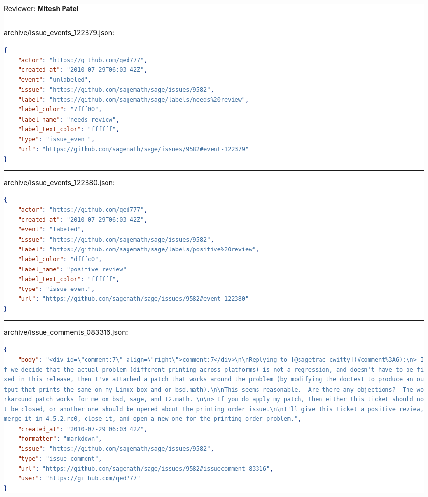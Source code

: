 Reviewer: **Mitesh Patel**



---

archive/issue_events_122379.json:
```json
{
    "actor": "https://github.com/qed777",
    "created_at": "2010-07-29T06:03:42Z",
    "event": "unlabeled",
    "issue": "https://github.com/sagemath/sage/issues/9582",
    "label": "https://github.com/sagemath/sage/labels/needs%20review",
    "label_color": "7fff00",
    "label_name": "needs review",
    "label_text_color": "ffffff",
    "type": "issue_event",
    "url": "https://github.com/sagemath/sage/issues/9582#event-122379"
}
```



---

archive/issue_events_122380.json:
```json
{
    "actor": "https://github.com/qed777",
    "created_at": "2010-07-29T06:03:42Z",
    "event": "labeled",
    "issue": "https://github.com/sagemath/sage/issues/9582",
    "label": "https://github.com/sagemath/sage/labels/positive%20review",
    "label_color": "dfffc0",
    "label_name": "positive review",
    "label_text_color": "ffffff",
    "type": "issue_event",
    "url": "https://github.com/sagemath/sage/issues/9582#event-122380"
}
```



---

archive/issue_comments_083316.json:
```json
{
    "body": "<div id=\"comment:7\" align=\"right\">comment:7</div>\n\nReplying to [@sagetrac-cwitty](#comment%3A6):\n> If we decide that the actual problem (different printing across platforms) is not a regression, and doesn't have to be fixed in this release, then I've attached a patch that works around the problem (by modifying the doctest to produce an output that prints the same on my Linux box and on bsd.math).\n\nThis seems reasonable.  Are there any objections?  The workaround patch works for me on bsd, sage, and t2.math. \n\n> If you do apply my patch, then either this ticket should not be closed, or another one should be opened about the printing order issue.\n\nI'll give this ticket a positive review, merge it in 4.5.2.rc0, close it, and open a new one for the printing order problem.",
    "created_at": "2010-07-29T06:03:42Z",
    "formatter": "markdown",
    "issue": "https://github.com/sagemath/sage/issues/9582",
    "type": "issue_comment",
    "url": "https://github.com/sagemath/sage/issues/9582#issuecomment-83316",
    "user": "https://github.com/qed777"
}
```

